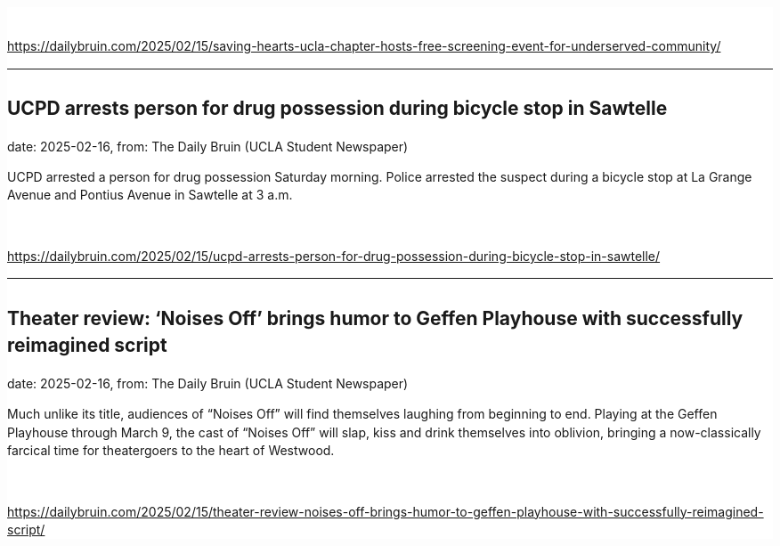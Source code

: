 <br> 

<https://dailybruin.com/2025/02/15/saving-hearts-ucla-chapter-hosts-free-screening-event-for-underserved-community/>

---

## UCPD arrests person for drug possession during bicycle stop in Sawtelle

date: 2025-02-16, from: The Daily Bruin (UCLA Student Newspaper)

UCPD arrested a person for drug possession Saturday morning.
Police arrested the suspect during a bicycle stop at La Grange Avenue and Pontius Avenue in Sawtelle at 3 a.m. 

<br> 

<https://dailybruin.com/2025/02/15/ucpd-arrests-person-for-drug-possession-during-bicycle-stop-in-sawtelle/>

---

## Theater review: ‘Noises Off’ brings humor to Geffen Playhouse with successfully reimagined script

date: 2025-02-16, from: The Daily Bruin (UCLA Student Newspaper)

Much unlike its title, audiences of &#8220;Noises Off” will find themselves laughing from beginning to end.
Playing at the Geffen Playhouse through March 9, the cast of “Noises Off” will slap, kiss and drink themselves into oblivion, bringing a now-classically farcical time for theatergoers to the heart of Westwood. 

<br> 

<https://dailybruin.com/2025/02/15/theater-review-noises-off-brings-humor-to-geffen-playhouse-with-successfully-reimagined-script/>

